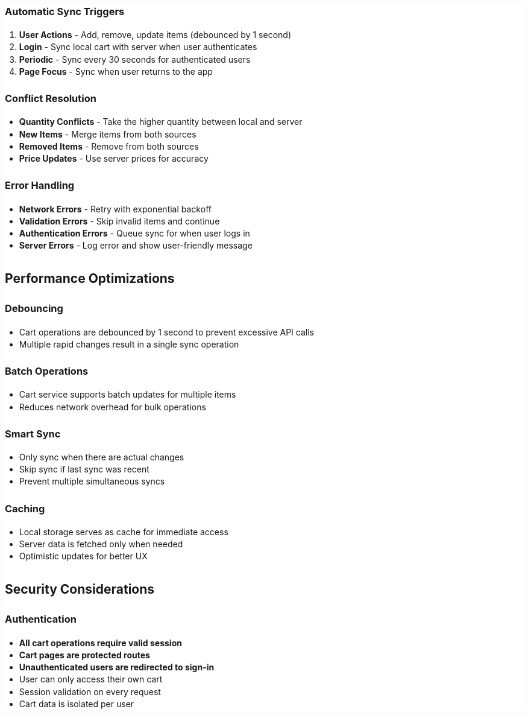 ### Automatic Sync Triggers
1. **User Actions** - Add, remove, update items (debounced by 1 second)
2. **Login** - Sync local cart with server when user authenticates
3. **Periodic** - Sync every 30 seconds for authenticated users
4. **Page Focus** - Sync when user returns to the app

### Conflict Resolution
- **Quantity Conflicts** - Take the higher quantity between local and server
- **New Items** - Merge items from both sources
- **Removed Items** - Remove from both sources
- **Price Updates** - Use server prices for accuracy

### Error Handling
- **Network Errors** - Retry with exponential backoff
- **Validation Errors** - Skip invalid items and continue
- **Authentication Errors** - Queue sync for when user logs in
- **Server Errors** - Log error and show user-friendly message

## Performance Optimizations

### Debouncing
- Cart operations are debounced by 1 second to prevent excessive API calls
- Multiple rapid changes result in a single sync operation

### Batch Operations
- Cart service supports batch updates for multiple items
- Reduces network overhead for bulk operations

### Smart Sync
- Only sync when there are actual changes
- Skip sync if last sync was recent
- Prevent multiple simultaneous syncs

### Caching
- Local storage serves as cache for immediate access
- Server data is fetched only when needed
- Optimistic updates for better UX

## Security Considerations

### Authentication
- **All cart operations require valid session**
- **Cart pages are protected routes**
- **Unauthenticated users are redirected to sign-in**
- User can only access their own cart
- Session validation on every request
- Cart data is isolated per user
